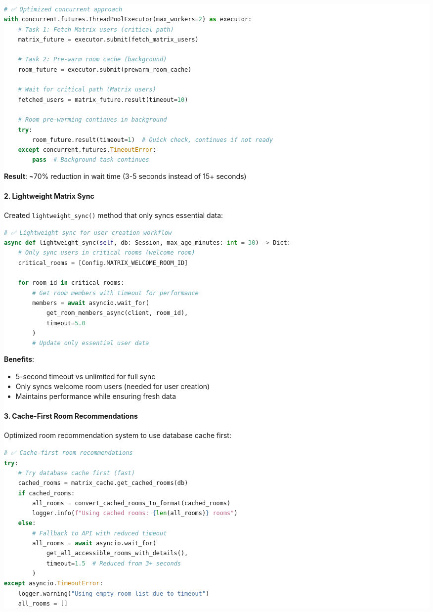 ```python
# ✅ Optimized concurrent approach
with concurrent.futures.ThreadPoolExecutor(max_workers=2) as executor:
    # Task 1: Fetch Matrix users (critical path)
    matrix_future = executor.submit(fetch_matrix_users)
    
    # Task 2: Pre-warm room cache (background)
    room_future = executor.submit(prewarm_room_cache)
    
    # Wait for critical path (Matrix users)
    fetched_users = matrix_future.result(timeout=10)
    
    # Room pre-warming continues in background
    try:
        room_future.result(timeout=1)  # Quick check, continues if not ready
    except concurrent.futures.TimeoutError:
        pass  # Background task continues
```

**Result**: ~70% reduction in wait time (3-5 seconds instead of 15+ seconds)

#### 2. **Lightweight Matrix Sync**
Created `lightweight_sync()` method that only syncs essential data:

```python
# ✅ Lightweight sync for user creation workflow
async def lightweight_sync(self, db: Session, max_age_minutes: int = 30) -> Dict:
    # Only sync users in critical rooms (welcome room)
    critical_rooms = [Config.MATRIX_WELCOME_ROOM_ID]
    
    for room_id in critical_rooms:
        # Get room members with timeout for performance
        members = await asyncio.wait_for(
            get_room_members_async(client, room_id), 
            timeout=5.0
        )
        # Update only essential user data
```

**Benefits**:
- 5-second timeout vs unlimited for full sync
- Only syncs welcome room users (needed for user creation)
- Maintains performance while ensuring fresh data

#### 3. **Cache-First Room Recommendations**
Optimized room recommendation system to use database cache first:

```python
# ✅ Cache-first room recommendations
try:
    # Try database cache first (fast)
    cached_rooms = matrix_cache.get_cached_rooms(db)
    if cached_rooms:
        all_rooms = convert_cached_rooms_to_format(cached_rooms)
        logger.info(f"Using cached rooms: {len(all_rooms)} rooms")
    else:
        # Fallback to API with reduced timeout
        all_rooms = await asyncio.wait_for(
            get_all_accessible_rooms_with_details(), 
            timeout=1.5  # Reduced from 3+ seconds
        )
except asyncio.TimeoutError:
    logger.warning("Using empty room list due to timeout")
    all_rooms = []
```

